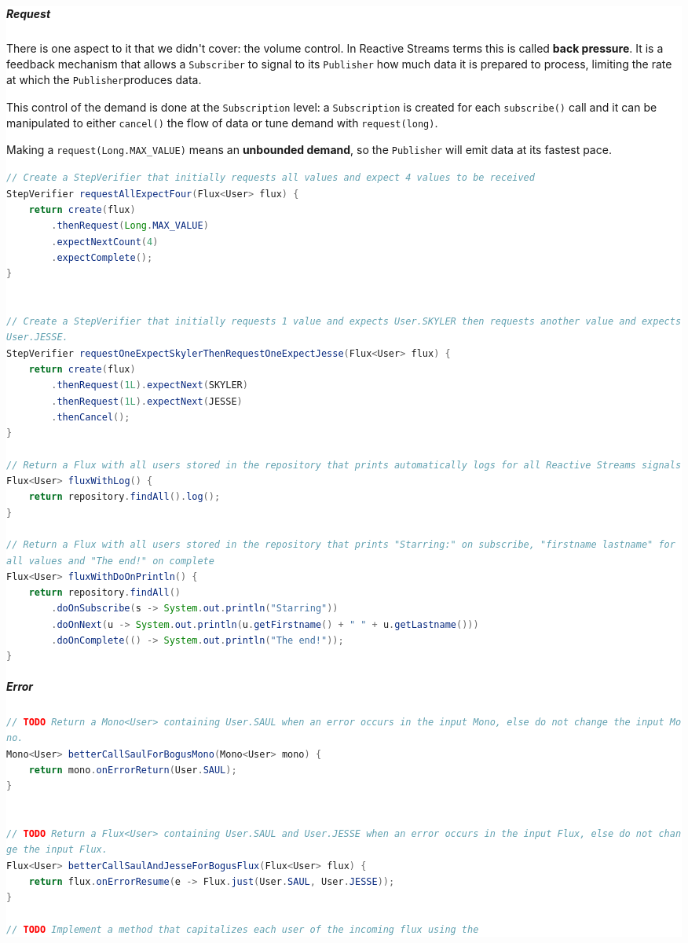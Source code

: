 ##### Request

There is one aspect to it that we didn't cover: the volume control. In Reactive Streams terms this is called **back pressure**. It is a feedback mechanism that allows a `Subscriber` to signal to its `Publisher` how much data it is prepared to process, limiting the rate at which the `Publisher`produces data.

This control of the demand is done at the `Subscription` level: a `Subscription` is created for each `subscribe()` call and it can be manipulated to either `cancel()` the flow of data or tune demand with `request(long)`.

Making a `request(Long.MAX_VALUE)` means an **unbounded demand**, so the `Publisher` will emit data at its fastest pace.

```java
// Create a StepVerifier that initially requests all values and expect 4 values to be received
StepVerifier requestAllExpectFour(Flux<User> flux) {
    return create(flux)
        .thenRequest(Long.MAX_VALUE)
        .expectNextCount(4)
        .expectComplete();
}


// Create a StepVerifier that initially requests 1 value and expects User.SKYLER then requests another value and expects User.JESSE.
StepVerifier requestOneExpectSkylerThenRequestOneExpectJesse(Flux<User> flux) {
    return create(flux)
        .thenRequest(1L).expectNext(SKYLER)
        .thenRequest(1L).expectNext(JESSE)
        .thenCancel();
}

// Return a Flux with all users stored in the repository that prints automatically logs for all Reactive Streams signals
Flux<User> fluxWithLog() {
    return repository.findAll().log();
}

// Return a Flux with all users stored in the repository that prints "Starring:" on subscribe, "firstname lastname" for all values and "The end!" on complete
Flux<User> fluxWithDoOnPrintln() {
    return repository.findAll()
        .doOnSubscribe(s -> System.out.println("Starring"))
        .doOnNext(u -> System.out.println(u.getFirstname() + " " + u.getLastname()))
        .doOnComplete(() -> System.out.println("The end!"));
}
```

##### Error

```java
// TODO Return a Mono<User> containing User.SAUL when an error occurs in the input Mono, else do not change the input Mono.
Mono<User> betterCallSaulForBogusMono(Mono<User> mono) {
    return mono.onErrorReturn(User.SAUL);
}


// TODO Return a Flux<User> containing User.SAUL and User.JESSE when an error occurs in the input Flux, else do not change the input Flux.
Flux<User> betterCallSaulAndJesseForBogusFlux(Flux<User> flux) {
    return flux.onErrorResume(e -> Flux.just(User.SAUL, User.JESSE));
}

// TODO Implement a method that capitalizes each user of the incoming flux using the
```
